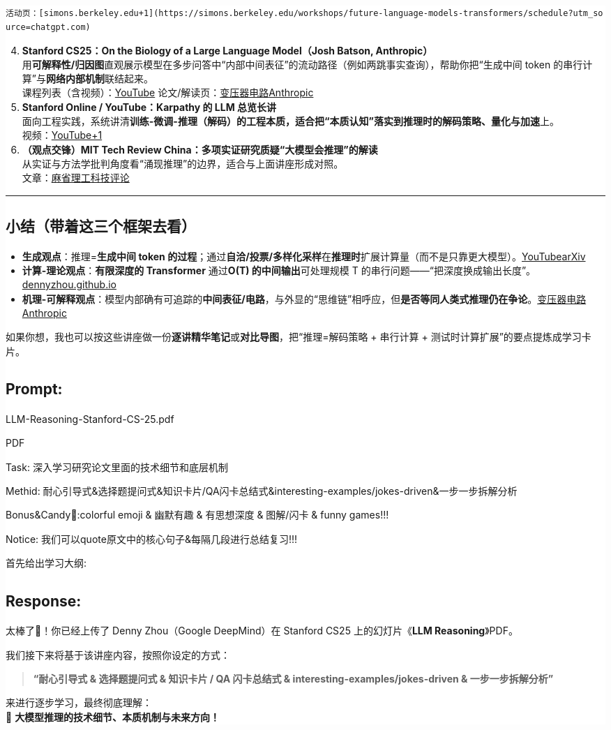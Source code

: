     活动页：[simons.berkeley.edu+1](https://simons.berkeley.edu/workshops/future-language-models-transformers/schedule?utm_source=chatgpt.com)
4.  **Stanford CS25：On the Biology of a Large Language Model（Josh Batson, Anthropic）**  
    用**可解释性/归因图**直观展示模型在多步问答中“内部中间表征”的流动路径（例如两跳事实查询），帮助你把“生成中间 token 的串行计算”与**网络内部机制**联结起来。  
    课程列表（含视频）：[YouTube](https://www.youtube.com/playlist?list=PLoROMvodv4rObv1FMizXqumgVVdzX4_05&utm_source=chatgpt.com) 论文/解读页：[变压器电路](https://transformer-circuits.pub/2025/attribution-graphs/biology.html?utm_source=chatgpt.com)[Anthropic](https://www.anthropic.com/research/tracing-thoughts-language-model?utm_source=chatgpt.com)
5.  **Stanford Online / YouTube：Karpathy 的 LLM 总览长讲**  
    面向工程实践，系统讲清**训练-微调-推理（解码）**的工程本质，适合把“本质认知”落实到**推理时的解码策略、量化与加速**上。  
    视频：[YouTube+1](https://www.youtube.com/watch?v=3AiwdQJln5s&utm_source=chatgpt.com)
6.  **（观点交锋）MIT Tech Review China：多项实证研究质疑“大模型会推理”的解读**  
    从实证与方法学批判角度看“涌现推理”的边界，适合与上面讲座形成对照。  
    文章：[麻省理工科技评论](https://www.mittrchina.com/news/detail/14466?utm_source=chatgpt.com)

* * *

小结（带着这三个框架去看）
-------------

*   **生成观点**：推理=**生成中间 token 的过程**；通过**自洽/投票/多样化采样**在**推理时**扩展计算量（而不是只靠更大模型）。[YouTube](https://www.youtube.com/watch?v=ebnX5Ur1hBk&utm_source=chatgpt.com)[arXiv](https://arxiv.org/abs/2203.11171?utm_source=chatgpt.com)
*   **计算-理论观点**：**有限深度的 Transformer** 通过**O(T) 的中间输出**可处理规模 T 的串行问题——“把深度换成输出长度”。[dennyzhou.github.io](https://dennyzhou.github.io/LLM-Reasoning-Stanford-CS-25.pdf?utm_source=chatgpt.com)
*   **机理-可解释观点**：模型内部确有可追踪的**中间表征/电路**，与外显的“思维链”相呼应，但**是否等同人类式推理仍在争论**。[变压器电路](https://transformer-circuits.pub/2025/attribution-graphs/biology.html?utm_source=chatgpt.com)[Anthropic](https://www.anthropic.com/research/tracing-thoughts-language-model?utm_source=chatgpt.com)

如果你想，我也可以按这些讲座做一份**逐讲精华笔记**或**对比导图**，把“推理=解码策略 + 串行计算 + 测试时计算扩展”的要点提炼成学习卡片。

## Prompt:
LLM-Reasoning-Stanford-CS-25.pdf

PDF

Task: 深入学习研究论文里面的技术细节和底层机制

Methid: 耐心引导式&选择题提问式&知识卡片/QA闪卡总结式&interesting-examples/jokes-driven&一步一步拆解分析

Bonus&Candy🍬:colorful emoji & 幽默有趣 & 有思想深度 & 图解/闪卡 & funny games!!!

Notice: 我们可以quote原文中的核心句子&每隔几段进行总结复习!!!

首先给出学习大纲:

## Response:
太棒了🎉！你已经上传了 Denny Zhou（Google DeepMind）在 Stanford CS25 上的幻灯片《**LLM Reasoning**》PDF。

我们接下来将基于该讲座内容，按照你设定的方式：

> **“耐心引导式 & 选择题提问式 & 知识卡片 / QA 闪卡总结式 & interesting-examples/jokes-driven & 一步一步拆解分析”**

来进行逐步学习，最终彻底理解：  
🧠 **大模型推理的技术细节、本质机制与未来方向！**
